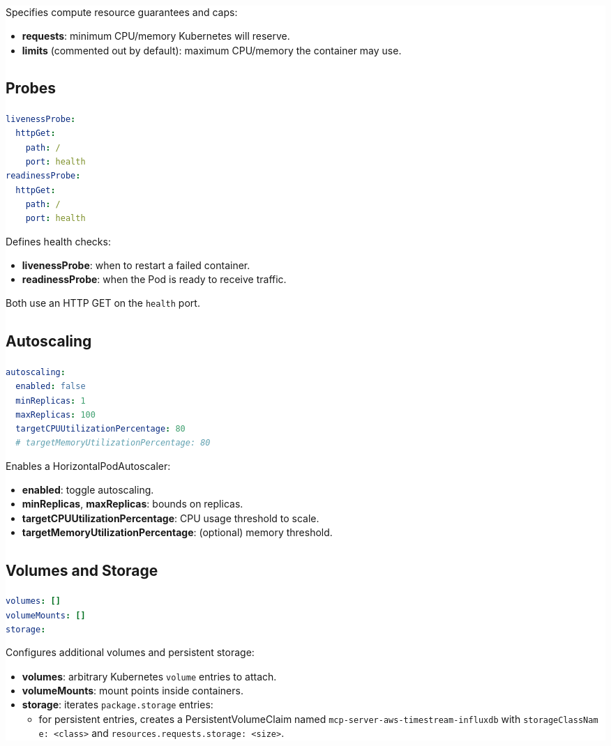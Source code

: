Specifies compute resource guarantees and caps:
- **requests**: minimum CPU/memory Kubernetes will reserve.
- **limits** (commented out by default): maximum CPU/memory the container may use.

## Probes

```yaml
livenessProbe:
  httpGet:
    path: /
    port: health
readinessProbe:
  httpGet:
    path: /
    port: health
```

Defines health checks:
- **livenessProbe**: when to restart a failed container.
- **readinessProbe**: when the Pod is ready to receive traffic.

Both use an HTTP GET on the `health` port.

## Autoscaling

```yaml
autoscaling:
  enabled: false
  minReplicas: 1
  maxReplicas: 100
  targetCPUUtilizationPercentage: 80
  # targetMemoryUtilizationPercentage: 80
```

Enables a HorizontalPodAutoscaler:
- **enabled**: toggle autoscaling.
- **minReplicas**, **maxReplicas**: bounds on replicas.
- **targetCPUUtilizationPercentage**: CPU usage threshold to scale.
- **targetMemoryUtilizationPercentage**: (optional) memory threshold.

## Volumes and Storage

```yaml
volumes: []
volumeMounts: []
storage:
```

Configures additional volumes and persistent storage:
- **volumes**: arbitrary Kubernetes `volume` entries to attach.
- **volumeMounts**: mount points inside containers.
- **storage**: iterates `package.storage` entries:
  - for persistent entries, creates a PersistentVolumeClaim named `mcp-server-aws-timestream-influxdb` with `storageClassName: <class>` and `resources.requests.storage: <size>`.

